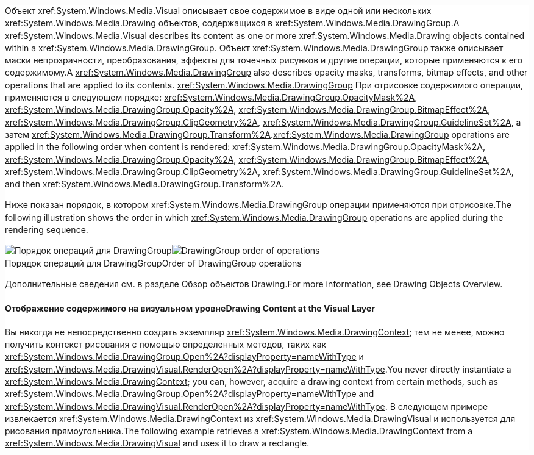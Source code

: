  <span data-ttu-id="6e5e1-161">Объект <xref:System.Windows.Media.Visual> описывает свое содержимое в виде одной или нескольких <xref:System.Windows.Media.Drawing> объектов, содержащихся в <xref:System.Windows.Media.DrawingGroup>.</span><span class="sxs-lookup"><span data-stu-id="6e5e1-161">A <xref:System.Windows.Media.Visual> describes its content as one or more <xref:System.Windows.Media.Drawing> objects contained within a <xref:System.Windows.Media.DrawingGroup>.</span></span> <span data-ttu-id="6e5e1-162">Объект <xref:System.Windows.Media.DrawingGroup> также описывает маски непрозрачности, преобразования, эффекты для точечных рисунков и другие операции, которые применяются к его содержимому.</span><span class="sxs-lookup"><span data-stu-id="6e5e1-162">A <xref:System.Windows.Media.DrawingGroup> also describes opacity masks, transforms, bitmap effects, and other operations that are applied to its contents.</span></span> <span data-ttu-id="6e5e1-163"><xref:System.Windows.Media.DrawingGroup> При отрисовке содержимого операции, применяются в следующем порядке: <xref:System.Windows.Media.DrawingGroup.OpacityMask%2A>, <xref:System.Windows.Media.DrawingGroup.Opacity%2A>, <xref:System.Windows.Media.DrawingGroup.BitmapEffect%2A>, <xref:System.Windows.Media.DrawingGroup.ClipGeometry%2A>, <xref:System.Windows.Media.DrawingGroup.GuidelineSet%2A>, а затем <xref:System.Windows.Media.DrawingGroup.Transform%2A>.</span><span class="sxs-lookup"><span data-stu-id="6e5e1-163"><xref:System.Windows.Media.DrawingGroup> operations are applied in the following order when content is rendered: <xref:System.Windows.Media.DrawingGroup.OpacityMask%2A>, <xref:System.Windows.Media.DrawingGroup.Opacity%2A>, <xref:System.Windows.Media.DrawingGroup.BitmapEffect%2A>, <xref:System.Windows.Media.DrawingGroup.ClipGeometry%2A>, <xref:System.Windows.Media.DrawingGroup.GuidelineSet%2A>, and then <xref:System.Windows.Media.DrawingGroup.Transform%2A>.</span></span>  
  
 <span data-ttu-id="6e5e1-164">Ниже показан порядок, в котором <xref:System.Windows.Media.DrawingGroup> операции применяются при отрисовке.</span><span class="sxs-lookup"><span data-stu-id="6e5e1-164">The following illustration shows the order in which <xref:System.Windows.Media.DrawingGroup> operations are applied during the rendering sequence.</span></span>  
  
 <span data-ttu-id="6e5e1-165">![Порядок операций для DrawingGroup](../../../../docs/framework/wpf/graphics-multimedia/media/graphcismm-drawinggroup-order.png "graphcismm_drawinggroup_order")</span><span class="sxs-lookup"><span data-stu-id="6e5e1-165">![DrawingGroup order of operations](../../../../docs/framework/wpf/graphics-multimedia/media/graphcismm-drawinggroup-order.png "graphcismm_drawinggroup_order")</span></span>  
<span data-ttu-id="6e5e1-166">Порядок операций для DrawingGroup</span><span class="sxs-lookup"><span data-stu-id="6e5e1-166">Order of DrawingGroup operations</span></span>  
  
 <span data-ttu-id="6e5e1-167">Дополнительные сведения см. в разделе [Обзор объектов Drawing](../../../../docs/framework/wpf/graphics-multimedia/drawing-objects-overview.md).</span><span class="sxs-lookup"><span data-stu-id="6e5e1-167">For more information, see [Drawing Objects Overview](../../../../docs/framework/wpf/graphics-multimedia/drawing-objects-overview.md).</span></span>  
  
#### <a name="drawing-content-at-the-visual-layer"></a><span data-ttu-id="6e5e1-168">Отображение содержимого на визуальном уровне</span><span class="sxs-lookup"><span data-stu-id="6e5e1-168">Drawing Content at the Visual Layer</span></span>  
 <span data-ttu-id="6e5e1-169">Вы никогда не непосредственно создать экземпляр <xref:System.Windows.Media.DrawingContext>; тем не менее, можно получить контекст рисования с помощью определенных методов, таких как <xref:System.Windows.Media.DrawingGroup.Open%2A?displayProperty=nameWithType> и <xref:System.Windows.Media.DrawingVisual.RenderOpen%2A?displayProperty=nameWithType>.</span><span class="sxs-lookup"><span data-stu-id="6e5e1-169">You never directly instantiate a <xref:System.Windows.Media.DrawingContext>; you can, however, acquire a drawing context from certain methods, such as <xref:System.Windows.Media.DrawingGroup.Open%2A?displayProperty=nameWithType> and <xref:System.Windows.Media.DrawingVisual.RenderOpen%2A?displayProperty=nameWithType>.</span></span> <span data-ttu-id="6e5e1-170">В следующем примере извлекается <xref:System.Windows.Media.DrawingContext> из <xref:System.Windows.Media.DrawingVisual> и используется для рисования прямоугольника.</span><span class="sxs-lookup"><span data-stu-id="6e5e1-170">The following example retrieves a <xref:System.Windows.Media.DrawingContext> from a <xref:System.Windows.Media.DrawingVisual> and uses it to draw a rectangle.</span></span>  
  